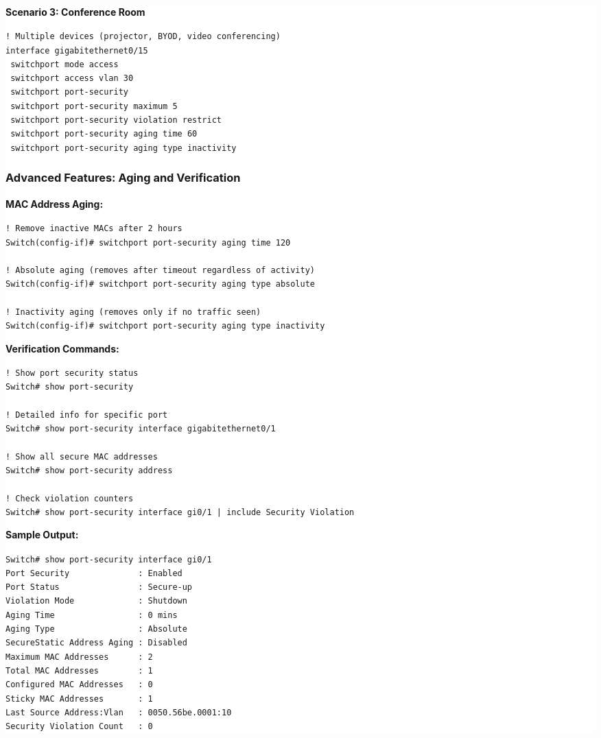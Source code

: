 **Scenario 3: Conference Room**
```cisco
! Multiple devices (projector, BYOD, video conferencing)
interface gigabitethernet0/15
 switchport mode access
 switchport access vlan 30
 switchport port-security
 switchport port-security maximum 5
 switchport port-security violation restrict
 switchport port-security aging time 60
 switchport port-security aging type inactivity
```

### Advanced Features: Aging and Verification

**MAC Address Aging:**
```cisco
! Remove inactive MACs after 2 hours
Switch(config-if)# switchport port-security aging time 120

! Absolute aging (removes after timeout regardless of activity)
Switch(config-if)# switchport port-security aging type absolute

! Inactivity aging (removes only if no traffic seen)
Switch(config-if)# switchport port-security aging type inactivity
```

**Verification Commands:**
```cisco
! Show port security status
Switch# show port-security

! Detailed info for specific port
Switch# show port-security interface gigabitethernet0/1

! Show all secure MAC addresses
Switch# show port-security address

! Check violation counters
Switch# show port-security interface gi0/1 | include Security Violation
```

**Sample Output:**
```
Switch# show port-security interface gi0/1
Port Security              : Enabled
Port Status                : Secure-up
Violation Mode             : Shutdown
Aging Time                 : 0 mins
Aging Type                 : Absolute
SecureStatic Address Aging : Disabled
Maximum MAC Addresses      : 2
Total MAC Addresses        : 1
Configured MAC Addresses   : 0
Sticky MAC Addresses       : 1
Last Source Address:Vlan   : 0050.56be.0001:10
Security Violation Count   : 0
```
